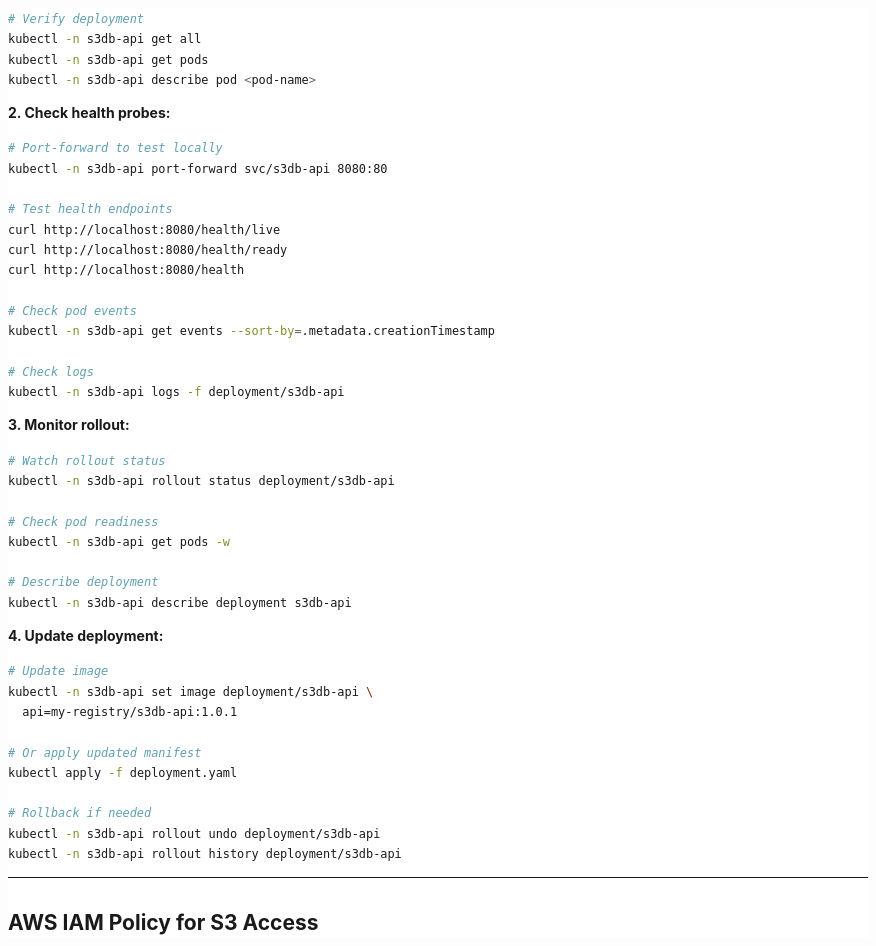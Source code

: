 ```bash
# Verify deployment
kubectl -n s3db-api get all
kubectl -n s3db-api get pods
kubectl -n s3db-api describe pod <pod-name>
```

**2. Check health probes:**
```bash
# Port-forward to test locally
kubectl -n s3db-api port-forward svc/s3db-api 8080:80

# Test health endpoints
curl http://localhost:8080/health/live
curl http://localhost:8080/health/ready
curl http://localhost:8080/health

# Check pod events
kubectl -n s3db-api get events --sort-by=.metadata.creationTimestamp

# Check logs
kubectl -n s3db-api logs -f deployment/s3db-api
```

**3. Monitor rollout:**
```bash
# Watch rollout status
kubectl -n s3db-api rollout status deployment/s3db-api

# Check pod readiness
kubectl -n s3db-api get pods -w

# Describe deployment
kubectl -n s3db-api describe deployment s3db-api
```

**4. Update deployment:**
```bash
# Update image
kubectl -n s3db-api set image deployment/s3db-api \
  api=my-registry/s3db-api:1.0.1

# Or apply updated manifest
kubectl apply -f deployment.yaml

# Rollback if needed
kubectl -n s3db-api rollout undo deployment/s3db-api
kubectl -n s3db-api rollout history deployment/s3db-api
```

---

## AWS IAM Policy for S3 Access
